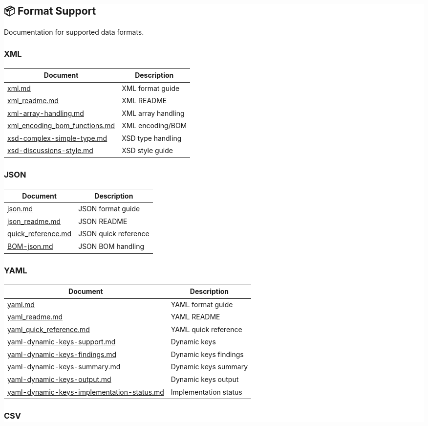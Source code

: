 
## 📦 Format Support

Documentation for supported data formats.

### XML

| Document | Description |
|----------|-------------|
| [xml.md](xml/xml.md) | XML format guide |
| [xml_readme.md](xml/xml_readme.md) | XML README |
| [xml-array-handling.md](xml/xml-array-handling.md) | XML array handling |
| [xml_encoding_bom_functions.md](xml/xml_encoding_bom_functions.md) | XML encoding/BOM |
| [xsd-complex-simple-type.md](xsd/xsd-complex-simple-type.md) | XSD type handling |
| [xsd-discussions-style.md](xsd/xsd-discussions-style.md) | XSD style guide |

### JSON

| Document | Description |
|----------|-------------|
| [json.md](json/json.md) | JSON format guide |
| [json_readme.md](json/json_readme.md) | JSON README |
| [quick_reference.md](json/quick_reference.md) | JSON quick reference |
| [BOM-json.md](json/BOM-json.md) | JSON BOM handling |

### YAML

| Document | Description |
|----------|-------------|
| [yaml.md](yaml/yaml.md) | YAML format guide |
| [yaml_readme.md](yaml/yaml_readme.md) | YAML README |
| [yaml_quick_reference.md](yaml/yaml_quick_reference.md) | YAML quick reference |
| [yaml-dynamic-keys-support.md](yaml/yaml-dynamic-keys-support.md) | Dynamic keys |
| [yaml-dynamic-keys-findings.md](yaml/yaml-dynamic-keys-findings.md) | Dynamic keys findings |
| [yaml-dynamic-keys-summary.md](yaml/yaml-dynamic-keys-summary.md) | Dynamic keys summary |
| [yaml-dynamic-keys-output.md](yaml/yaml-dynamic-keys-output.md) | Dynamic keys output |
| [yaml-dynamic-keys-implementation-status.md](yaml/yaml-dynamic-keys-implementation-status.md) | Implementation status |

### CSV
